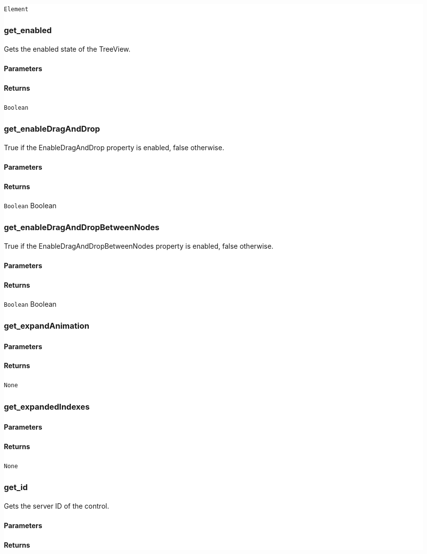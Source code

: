 `Element` 

### get_enabled

Gets the enabled state of the TreeView.

#### Parameters

#### Returns

`Boolean` 

### get_enableDragAndDrop

True if the EnableDragAndDrop property is enabled, false otherwise.

#### Parameters

#### Returns

`Boolean` Boolean

### get_enableDragAndDropBetweenNodes

True if the EnableDragAndDropBetweenNodes property is enabled, false otherwise.

#### Parameters

#### Returns

`Boolean` Boolean

### get_expandAnimation

#### Parameters

#### Returns

`None` 

### get_expandedIndexes

#### Parameters

#### Returns

`None` 

### get_id

Gets the server ID of the control.

#### Parameters

#### Returns
